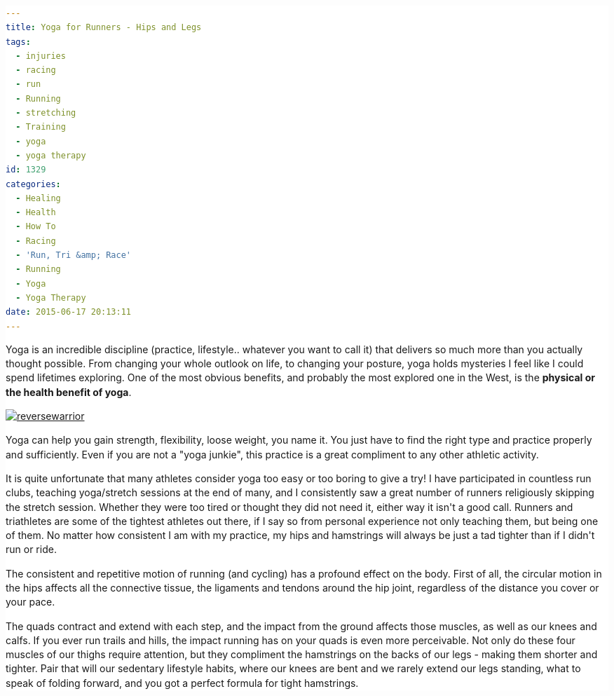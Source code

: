 ```yaml
---
title: Yoga for Runners - Hips and Legs
tags:
  - injuries
  - racing
  - run
  - Running
  - stretching
  - Training
  - yoga
  - yoga therapy
id: 1329
categories:
  - Healing
  - Health
  - How To
  - Racing
  - 'Run, Tri &amp; Race'
  - Running
  - Yoga
  - Yoga Therapy
date: 2015-06-17 20:13:11
---
```


Yoga is an incredible discipline (practice, lifestyle.. whatever you want to call it) that delivers so much more than you actually thought possible. From changing your whole outlook on life, to changing your posture, yoga holds mysteries I feel like I could spend lifetimes exploring. One of the most obvious benefits, and probably the most explored one in the West, is the **physical or the health benefit of yoga**.

[![reversewarrior](http://girlintheraw.com/wp-content/uploads/2015/06/reversewarrior.jpg)](http://girlintheraw.com/wp-content/uploads/2015/06/reversewarrior.jpg)

Yoga can help you gain strength, flexibility, loose weight, you name it. You just have to find the right type and practice properly and sufficiently. Even if you are not a "yoga junkie", this practice is a great compliment to any other athletic activity.

It is quite unfortunate that many athletes consider yoga too easy or too boring to give a try! I have participated in countless run clubs, teaching yoga/stretch sessions at the end of many, and I consistently saw a great number of runners religiously skipping the stretch session. Whether they were too tired or thought they did not need it, either way it isn't a good call. Runners and triathletes are some of the tightest athletes out there, if I say so from personal experience not only teaching them, but being one of them. No matter how consistent I am with my practice, my hips and hamstrings will always be just a tad tighter than if I didn't run or ride.

The consistent and repetitive motion of running (and cycling) has a profound effect on the body. First of all, the circular motion in the hips affects all the connective tissue, the ligaments and tendons around the hip joint, regardless of the distance you cover or your pace.

The quads contract and extend with each step, and the impact from the ground affects those muscles, as well as our knees and calfs. If you ever run trails and hills, the impact running has on your quads is even more perceivable. Not only do these four muscles of our thighs require attention, but they compliment the hamstrings on the backs of our legs - making them shorter and tighter. Pair that will our sedentary lifestyle habits, where our knees are bent and we rarely extend our legs standing, what to speak of folding forward, and you got a perfect formula for tight hamstrings.

